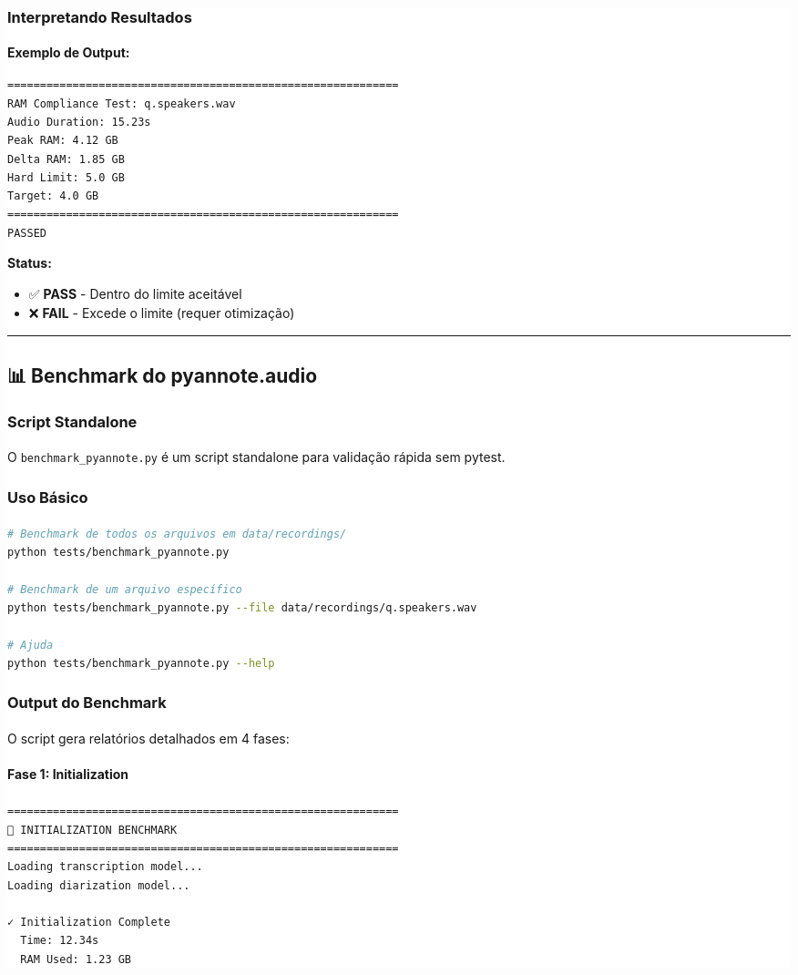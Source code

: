 ### Interpretando Resultados

**Exemplo de Output:**

```
============================================================
RAM Compliance Test: q.speakers.wav
Audio Duration: 15.23s
Peak RAM: 4.12 GB
Delta RAM: 1.85 GB
Hard Limit: 5.0 GB
Target: 4.0 GB
============================================================
PASSED
```

**Status:**
- ✅ **PASS** - Dentro do limite aceitável
- ❌ **FAIL** - Excede o limite (requer otimização)

---

## 📊 Benchmark do pyannote.audio

### Script Standalone

O `benchmark_pyannote.py` é um script standalone para validação rápida sem pytest.

### Uso Básico

```bash
# Benchmark de todos os arquivos em data/recordings/
python tests/benchmark_pyannote.py

# Benchmark de um arquivo específico
python tests/benchmark_pyannote.py --file data/recordings/q.speakers.wav

# Ajuda
python tests/benchmark_pyannote.py --help
```

### Output do Benchmark

O script gera relatórios detalhados em 4 fases:

#### **Fase 1: Initialization**
```
============================================================
🔧 INITIALIZATION BENCHMARK
============================================================
Loading transcription model...
Loading diarization model...

✓ Initialization Complete
  Time: 12.34s
  RAM Used: 1.23 GB
```
